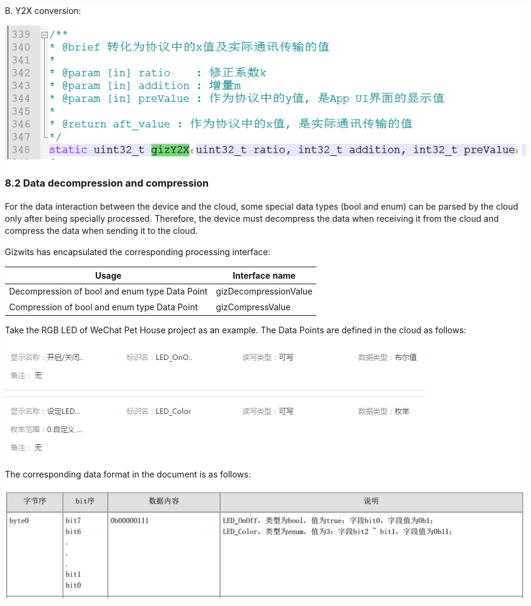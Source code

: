 
B. Y2X conversion:

![Gokit3 MCU Program](../../../../assets/en-us/DeviceDev/Gokit3-MCU/source/68.png)
 
### 8.2 Data decompression and compression
 
For the data interaction between the device and the cloud, some special data types (bool and enum) can be parsed by the cloud only after being specially processed. Therefore, the device must decompress the data when receiving it from the cloud and compress the data when sending it to the cloud.

Gizwits has encapsulated the corresponding processing interface:

Usage |	Interface name
---|---
Decompression of bool and enum type Data Point 	|gizDecompressionValue
Compression of bool and enum type Data Point	|gizCompressValue

Take the RGB LED of WeChat Pet House project as an example. The Data Points are defined in the cloud as follows:

![Gokit3 MCU Program](../../../../assets/en-us/DeviceDev/Gokit3-MCU/source/69.png) 

The corresponding data format in the document is as follows:

![Gokit3 MCU Program](../../../../assets/en-us/DeviceDev/Gokit3-MCU/source/70.png)

